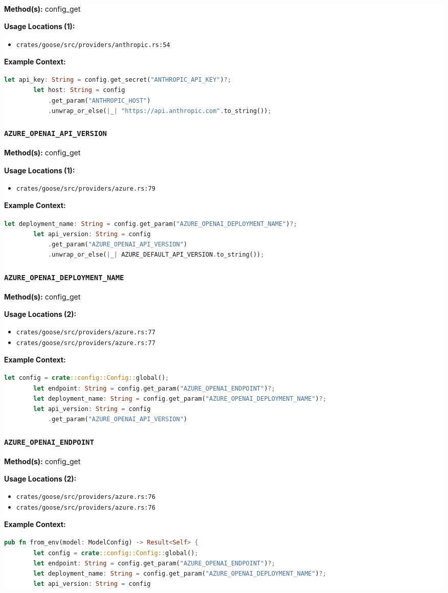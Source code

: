 **Method(s):** config_get

**Usage Locations (1):**

- `crates/goose/src/providers/anthropic.rs:54`

**Example Context:**
```rust
let api_key: String = config.get_secret("ANTHROPIC_API_KEY")?;
        let host: String = config
            .get_param("ANTHROPIC_HOST")
            .unwrap_or_else(|_| "https://api.anthropic.com".to_string());
```

### `AZURE_OPENAI_API_VERSION`

**Method(s):** config_get

**Usage Locations (1):**

- `crates/goose/src/providers/azure.rs:79`

**Example Context:**
```rust
let deployment_name: String = config.get_param("AZURE_OPENAI_DEPLOYMENT_NAME")?;
        let api_version: String = config
            .get_param("AZURE_OPENAI_API_VERSION")
            .unwrap_or_else(|_| AZURE_DEFAULT_API_VERSION.to_string());
```

### `AZURE_OPENAI_DEPLOYMENT_NAME`

**Method(s):** config_get

**Usage Locations (2):**

- `crates/goose/src/providers/azure.rs:77`
- `crates/goose/src/providers/azure.rs:77`

**Example Context:**
```rust
let config = crate::config::Config::global();
        let endpoint: String = config.get_param("AZURE_OPENAI_ENDPOINT")?;
        let deployment_name: String = config.get_param("AZURE_OPENAI_DEPLOYMENT_NAME")?;
        let api_version: String = config
            .get_param("AZURE_OPENAI_API_VERSION")
```

### `AZURE_OPENAI_ENDPOINT`

**Method(s):** config_get

**Usage Locations (2):**

- `crates/goose/src/providers/azure.rs:76`
- `crates/goose/src/providers/azure.rs:76`

**Example Context:**
```rust
pub fn from_env(model: ModelConfig) -> Result<Self> {
        let config = crate::config::Config::global();
        let endpoint: String = config.get_param("AZURE_OPENAI_ENDPOINT")?;
        let deployment_name: String = config.get_param("AZURE_OPENAI_DEPLOYMENT_NAME")?;
        let api_version: String = config
```

